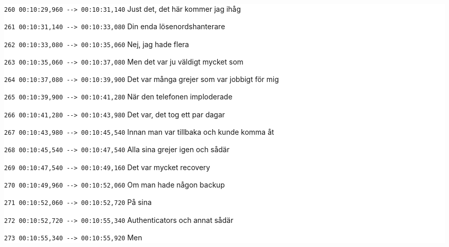

`260 00:10:29,960 --> 00:10:31,140`
Just det, det här kommer jag ihåg



`261 00:10:31,140 --> 00:10:33,080`
Din enda lösenordshanterare



`262 00:10:33,080 --> 00:10:35,060`
Nej, jag hade flera



`263 00:10:35,060 --> 00:10:37,080`
Men det var ju väldigt mycket som



`264 00:10:37,080 --> 00:10:39,900`
Det var många grejer som var jobbigt för mig



`265 00:10:39,900 --> 00:10:41,280`
När den telefonen imploderade



`266 00:10:41,280 --> 00:10:43,980`
Det var, det tog ett par dagar



`267 00:10:43,980 --> 00:10:45,540`
Innan man var tillbaka och kunde komma åt



`268 00:10:45,540 --> 00:10:47,540`
Alla sina grejer igen och sådär



`269 00:10:47,540 --> 00:10:49,160`
Det var mycket recovery



`270 00:10:49,960 --> 00:10:52,060`
Om man hade någon backup



`271 00:10:52,060 --> 00:10:52,720`
På sina



`272 00:10:52,720 --> 00:10:55,340`
Authenticators och annat sådär



`273 00:10:55,340 --> 00:10:55,920`
Men
